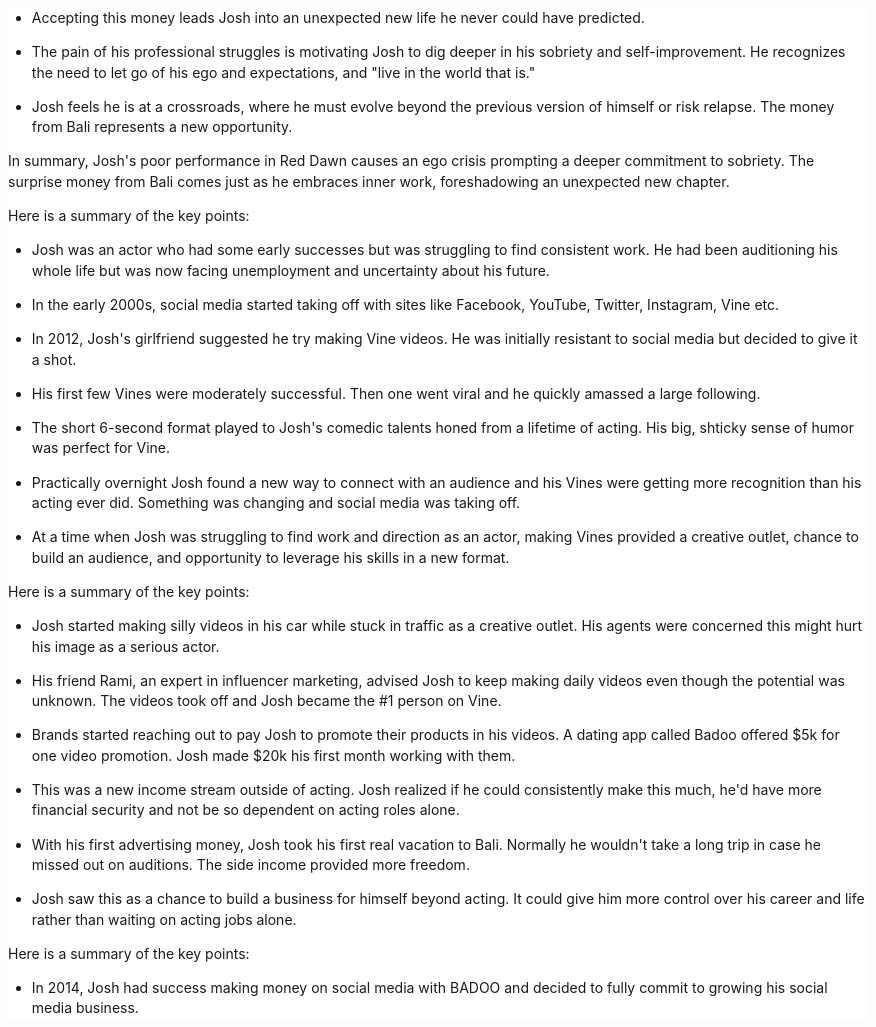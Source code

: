 - Accepting this money leads Josh into an unexpected new life he never could have predicted. 

- The pain of his professional struggles is motivating Josh to dig deeper in his sobriety and self-improvement. He recognizes the need to let go of his ego and expectations, and "live in the world that is."

- Josh feels he is at a crossroads, where he must evolve beyond the previous version of himself or risk relapse. The money from Bali represents a new opportunity.

In summary, Josh's poor performance in Red Dawn causes an ego crisis prompting a deeper commitment to sobriety. The surprise money from Bali comes just as he embraces inner work, foreshadowing an unexpected new chapter.

 Here is a summary of the key points:

- Josh was an actor who had some early successes but was struggling to find consistent work. He had been auditioning his whole life but was now facing unemployment and uncertainty about his future. 

- In the early 2000s, social media started taking off with sites like Facebook, YouTube, Twitter, Instagram, Vine etc. 

- In 2012, Josh's girlfriend suggested he try making Vine videos. He was initially resistant to social media but decided to give it a shot. 

- His first few Vines were moderately successful. Then one went viral and he quickly amassed a large following. 

- The short 6-second format played to Josh's comedic talents honed from a lifetime of acting. His big, shticky sense of humor was perfect for Vine. 

- Practically overnight Josh found a new way to connect with an audience and his Vines were getting more recognition than his acting ever did. Something was changing and social media was taking off.

- At a time when Josh was struggling to find work and direction as an actor, making Vines provided a creative outlet, chance to build an audience, and opportunity to leverage his skills in a new format.

 Here is a summary of the key points:

- Josh started making silly videos in his car while stuck in traffic as a creative outlet. His agents were concerned this might hurt his image as a serious actor. 

- His friend Rami, an expert in influencer marketing, advised Josh to keep making daily videos even though the potential was unknown. The videos took off and Josh became the #1 person on Vine. 

- Brands started reaching out to pay Josh to promote their products in his videos. A dating app called Badoo offered $5k for one video promotion. Josh made $20k his first month working with them. 

- This was a new income stream outside of acting. Josh realized if he could consistently make this much, he'd have more financial security and not be so dependent on acting roles alone. 

- With his first advertising money, Josh took his first real vacation to Bali. Normally he wouldn't take a long trip in case he missed out on auditions. The side income provided more freedom.

- Josh saw this as a chance to build a business for himself beyond acting. It could give him more control over his career and life rather than waiting on acting jobs alone.

 Here is a summary of the key points:

- In 2014, Josh had success making money on social media with BADOO and decided to fully commit to growing his social media business. 
